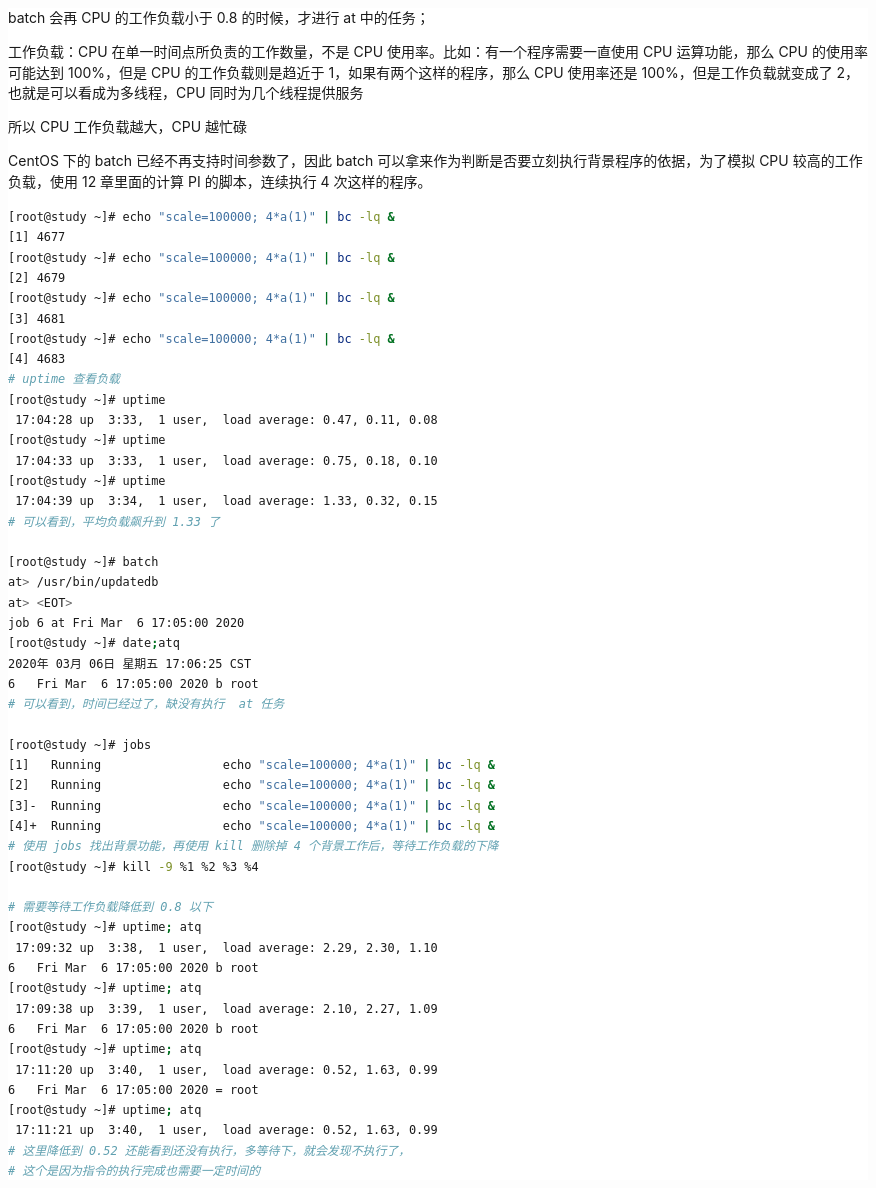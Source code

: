 batch 会再 CPU 的工作负载小于 0.8 的时候，才进行 at 中的任务；

工作负载：CPU 在单一时间点所负责的工作数量，不是 CPU 使用率。比如：有一个程序需要一直使用 CPU 运算功能，那么 CPU 的使用率可能达到 100%，但是 CPU 的工作负载则是趋近于 1，如果有两个这样的程序，那么 CPU 使用率还是 100%，但是工作负载就变成了 2，也就是可以看成为多线程，CPU 同时为几个线程提供服务

所以 CPU 工作负载越大，CPU 越忙碌

CentOS 下的 batch 已经不再支持时间参数了，因此 batch 可以拿来作为判断是否要立刻执行背景程序的依据，为了模拟 CPU 较高的工作负载，使用 12 章里面的计算 PI 的脚本，连续执行 4 次这样的程序。

```bash
[root@study ~]# echo "scale=100000; 4*a(1)" | bc -lq &
[1] 4677
[root@study ~]# echo "scale=100000; 4*a(1)" | bc -lq &
[2] 4679
[root@study ~]# echo "scale=100000; 4*a(1)" | bc -lq &
[3] 4681
[root@study ~]# echo "scale=100000; 4*a(1)" | bc -lq &
[4] 4683
# uptime 查看负载
[root@study ~]# uptime
 17:04:28 up  3:33,  1 user,  load average: 0.47, 0.11, 0.08
[root@study ~]# uptime
 17:04:33 up  3:33,  1 user,  load average: 0.75, 0.18, 0.10
[root@study ~]# uptime
 17:04:39 up  3:34,  1 user,  load average: 1.33, 0.32, 0.15
# 可以看到，平均负载飙升到 1.33 了

[root@study ~]# batch
at> /usr/bin/updatedb
at> <EOT>
job 6 at Fri Mar  6 17:05:00 2020
[root@study ~]# date;atq
2020年 03月 06日 星期五 17:06:25 CST
6	Fri Mar  6 17:05:00 2020 b root
# 可以看到，时间已经过了，缺没有执行  at 任务

[root@study ~]# jobs
[1]   Running                 echo "scale=100000; 4*a(1)" | bc -lq &
[2]   Running                 echo "scale=100000; 4*a(1)" | bc -lq &
[3]-  Running                 echo "scale=100000; 4*a(1)" | bc -lq &
[4]+  Running                 echo "scale=100000; 4*a(1)" | bc -lq &
# 使用 jobs 找出背景功能，再使用 kill 删除掉 4 个背景工作后，等待工作负载的下降
[root@study ~]# kill -9 %1 %2 %3 %4

# 需要等待工作负载降低到 0.8 以下
[root@study ~]# uptime; atq
 17:09:32 up  3:38,  1 user,  load average: 2.29, 2.30, 1.10
6	Fri Mar  6 17:05:00 2020 b root
[root@study ~]# uptime; atq
 17:09:38 up  3:39,  1 user,  load average: 2.10, 2.27, 1.09
6	Fri Mar  6 17:05:00 2020 b root
[root@study ~]# uptime; atq
 17:11:20 up  3:40,  1 user,  load average: 0.52, 1.63, 0.99
6	Fri Mar  6 17:05:00 2020 = root
[root@study ~]# uptime; atq
 17:11:21 up  3:40,  1 user,  load average: 0.52, 1.63, 0.99
# 这里降低到 0.52 还能看到还没有执行，多等待下，就会发现不执行了，
# 这个是因为指令的执行完成也需要一定时间的

```
